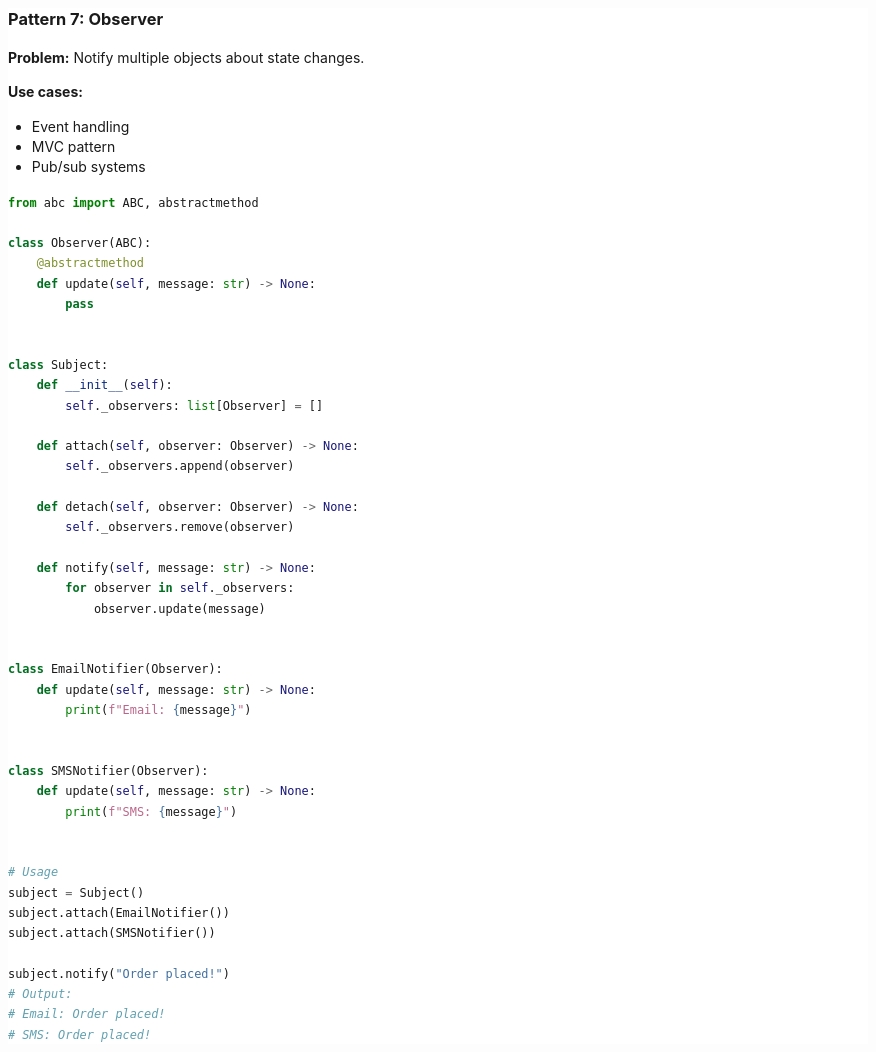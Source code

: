 
### Pattern 7: Observer

**Problem:** Notify multiple objects about state changes.

**Use cases:**
- Event handling
- MVC pattern
- Pub/sub systems

```python
from abc import ABC, abstractmethod

class Observer(ABC):
    @abstractmethod
    def update(self, message: str) -> None:
        pass


class Subject:
    def __init__(self):
        self._observers: list[Observer] = []
    
    def attach(self, observer: Observer) -> None:
        self._observers.append(observer)
    
    def detach(self, observer: Observer) -> None:
        self._observers.remove(observer)
    
    def notify(self, message: str) -> None:
        for observer in self._observers:
            observer.update(message)


class EmailNotifier(Observer):
    def update(self, message: str) -> None:
        print(f"Email: {message}")


class SMSNotifier(Observer):
    def update(self, message: str) -> None:
        print(f"SMS: {message}")


# Usage
subject = Subject()
subject.attach(EmailNotifier())
subject.attach(SMSNotifier())

subject.notify("Order placed!")
# Output:
# Email: Order placed!
# SMS: Order placed!
```
